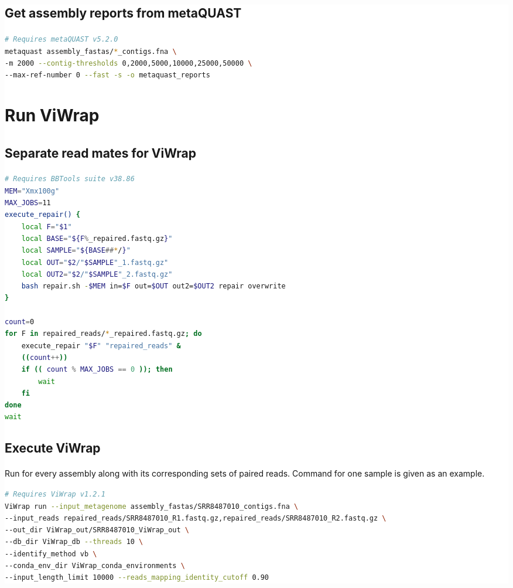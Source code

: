 ## Get assembly reports from metaQUAST

``` bash
# Requires metaQUAST v5.2.0 
metaquast assembly_fastas/*_contigs.fna \
-m 2000 --contig-thresholds 0,2000,5000,10000,25000,50000 \
--max-ref-number 0 --fast -s -o metaquast_reports
```

# Run ViWrap

## Separate read mates for ViWrap

``` bash
# Requires BBTools suite v38.86
MEM="Xmx100g"
MAX_JOBS=11
execute_repair() {
    local F="$1"
    local BASE="${F%_repaired.fastq.gz}"
    local SAMPLE="${BASE##*/}"
    local OUT="$2/"$SAMPLE"_1.fastq.gz"
    local OUT2="$2/"$SAMPLE"_2.fastq.gz"
    bash repair.sh -$MEM in=$F out=$OUT out2=$OUT2 repair overwrite
}

count=0
for F in repaired_reads/*_repaired.fastq.gz; do
    execute_repair "$F" "repaired_reads" &
    ((count++))
    if (( count % MAX_JOBS == 0 )); then
        wait
    fi
done
wait
```

## Execute ViWrap

Run for every assembly along with its corresponding sets of paired
reads. Command for one sample is given as an example.

``` bash
# Requires ViWrap v1.2.1
ViWrap run --input_metagenome assembly_fastas/SRR8487010_contigs.fna \
--input_reads repaired_reads/SRR8487010_R1.fastq.gz,repaired_reads/SRR8487010_R2.fastq.gz \
--out_dir ViWrap_out/SRR8487010_ViWrap_out \
--db_dir ViWrap_db --threads 10 \
--identify_method vb \
--conda_env_dir ViWrap_conda_environments \
--input_length_limit 10000 --reads_mapping_identity_cutoff 0.90
```

